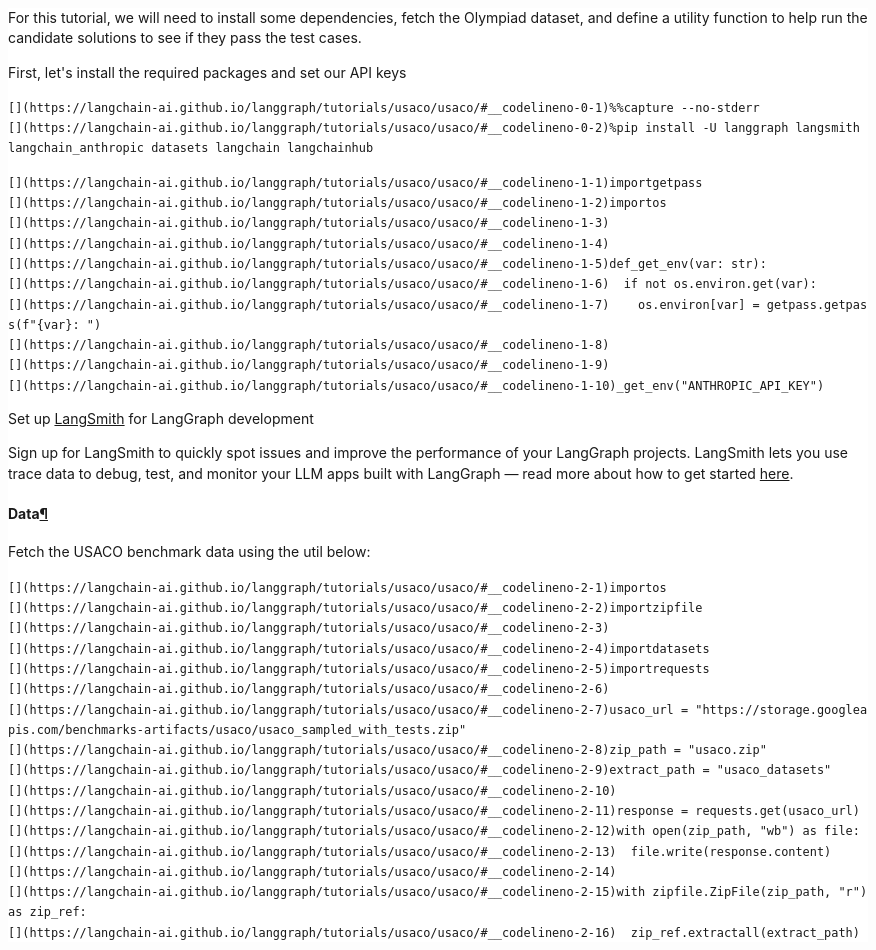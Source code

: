 For this tutorial, we will need to install some dependencies, fetch the Olympiad dataset, and define a utility function to help run the candidate solutions to see if they pass the test cases.

First, let's install the required packages and set our API keys

```
[](https://langchain-ai.github.io/langgraph/tutorials/usaco/usaco/#__codelineno-0-1)%%capture --no-stderr
[](https://langchain-ai.github.io/langgraph/tutorials/usaco/usaco/#__codelineno-0-2)%pip install -U langgraph langsmith langchain_anthropic datasets langchain langchainhub

```


```
[](https://langchain-ai.github.io/langgraph/tutorials/usaco/usaco/#__codelineno-1-1)importgetpass
[](https://langchain-ai.github.io/langgraph/tutorials/usaco/usaco/#__codelineno-1-2)importos
[](https://langchain-ai.github.io/langgraph/tutorials/usaco/usaco/#__codelineno-1-3)
[](https://langchain-ai.github.io/langgraph/tutorials/usaco/usaco/#__codelineno-1-4)
[](https://langchain-ai.github.io/langgraph/tutorials/usaco/usaco/#__codelineno-1-5)def_get_env(var: str):
[](https://langchain-ai.github.io/langgraph/tutorials/usaco/usaco/#__codelineno-1-6)  if not os.environ.get(var):
[](https://langchain-ai.github.io/langgraph/tutorials/usaco/usaco/#__codelineno-1-7)    os.environ[var] = getpass.getpass(f"{var}: ")
[](https://langchain-ai.github.io/langgraph/tutorials/usaco/usaco/#__codelineno-1-8)
[](https://langchain-ai.github.io/langgraph/tutorials/usaco/usaco/#__codelineno-1-9)
[](https://langchain-ai.github.io/langgraph/tutorials/usaco/usaco/#__codelineno-1-10)_get_env("ANTHROPIC_API_KEY")

```


Set up [LangSmith](https://smith.langchain.com) for LangGraph development

Sign up for LangSmith to quickly spot issues and improve the performance of your LangGraph projects. LangSmith lets you use trace data to debug, test, and monitor your LLM apps built with LangGraph — read more about how to get started [here](https://docs.smith.langchain.com). 

#### Data[¶](https://langchain-ai.github.io/langgraph/tutorials/usaco/usaco/#data "Permanent link")

Fetch the USACO benchmark data using the util below:

```
[](https://langchain-ai.github.io/langgraph/tutorials/usaco/usaco/#__codelineno-2-1)importos
[](https://langchain-ai.github.io/langgraph/tutorials/usaco/usaco/#__codelineno-2-2)importzipfile
[](https://langchain-ai.github.io/langgraph/tutorials/usaco/usaco/#__codelineno-2-3)
[](https://langchain-ai.github.io/langgraph/tutorials/usaco/usaco/#__codelineno-2-4)importdatasets
[](https://langchain-ai.github.io/langgraph/tutorials/usaco/usaco/#__codelineno-2-5)importrequests
[](https://langchain-ai.github.io/langgraph/tutorials/usaco/usaco/#__codelineno-2-6)
[](https://langchain-ai.github.io/langgraph/tutorials/usaco/usaco/#__codelineno-2-7)usaco_url = "https://storage.googleapis.com/benchmarks-artifacts/usaco/usaco_sampled_with_tests.zip"
[](https://langchain-ai.github.io/langgraph/tutorials/usaco/usaco/#__codelineno-2-8)zip_path = "usaco.zip"
[](https://langchain-ai.github.io/langgraph/tutorials/usaco/usaco/#__codelineno-2-9)extract_path = "usaco_datasets"
[](https://langchain-ai.github.io/langgraph/tutorials/usaco/usaco/#__codelineno-2-10)
[](https://langchain-ai.github.io/langgraph/tutorials/usaco/usaco/#__codelineno-2-11)response = requests.get(usaco_url)
[](https://langchain-ai.github.io/langgraph/tutorials/usaco/usaco/#__codelineno-2-12)with open(zip_path, "wb") as file:
[](https://langchain-ai.github.io/langgraph/tutorials/usaco/usaco/#__codelineno-2-13)  file.write(response.content)
[](https://langchain-ai.github.io/langgraph/tutorials/usaco/usaco/#__codelineno-2-14)
[](https://langchain-ai.github.io/langgraph/tutorials/usaco/usaco/#__codelineno-2-15)with zipfile.ZipFile(zip_path, "r") as zip_ref:
[](https://langchain-ai.github.io/langgraph/tutorials/usaco/usaco/#__codelineno-2-16)  zip_ref.extractall(extract_path)
```